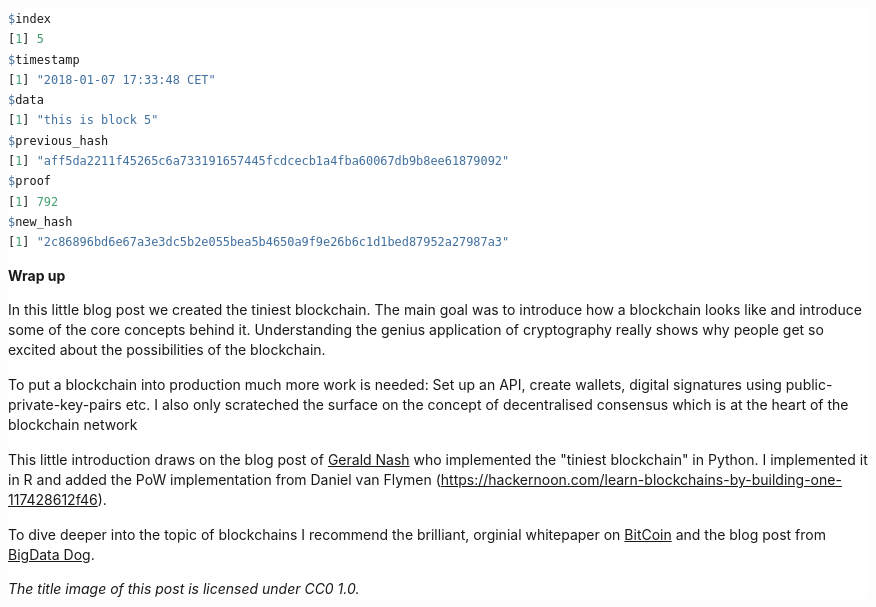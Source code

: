```r
$index
[1] 5
$timestamp
[1] "2018-01-07 17:33:48 CET"
$data
[1] "this is block 5"
$previous_hash
[1] "aff5da2211f45265c6a733191657445fcdcecb1a4fba60067db9b8ee61879092"
$proof
[1] 792
$new_hash
[1] "2c86896bd6e67a3e3dc5b2e055bea5b4650a9f9e26b6c1d1bed87952a27987a3"
```

**Wrap up**

In this little blog post we created the tiniest blockchain. The main
goal was to introduce how a blockchain looks like and introduce some of
the core concepts behind it. Understanding the genius application of
cryptography really shows why people get so excited about the
possibilities of the blockchain.

To put a blockchain into production much more work is needed: Set up an
API, create wallets, digital signatures using public-private-key-pairs
etc. I also only scrateched the surface on the concept of decentralised
consensus which is at the heart of the blockchain network

This little introduction draws on the blog post of [Gerald
Nash](https://medium.com/crypto-currently/lets-build-the-tiniest-blockchain-e70965a248b)
who implemented the "tiniest blockchain" in Python. I implemented it in
R and added the PoW implementation from Daniel van Flymen
(https://hackernoon.com/learn-blockchains-by-building-one-117428612f46).

To dive deeper into the topic of blockchains I recommend the brilliant,
orginial whitepaper on [BitCoin](https://bitcoin.org/bitcoin.pdf) and
the blog post from [BigData
Dog](https://www.r-bloggers.com/building-your-own-blockchain-in-r/).

*The title image of this post is licensed under CC0 1.0.*

